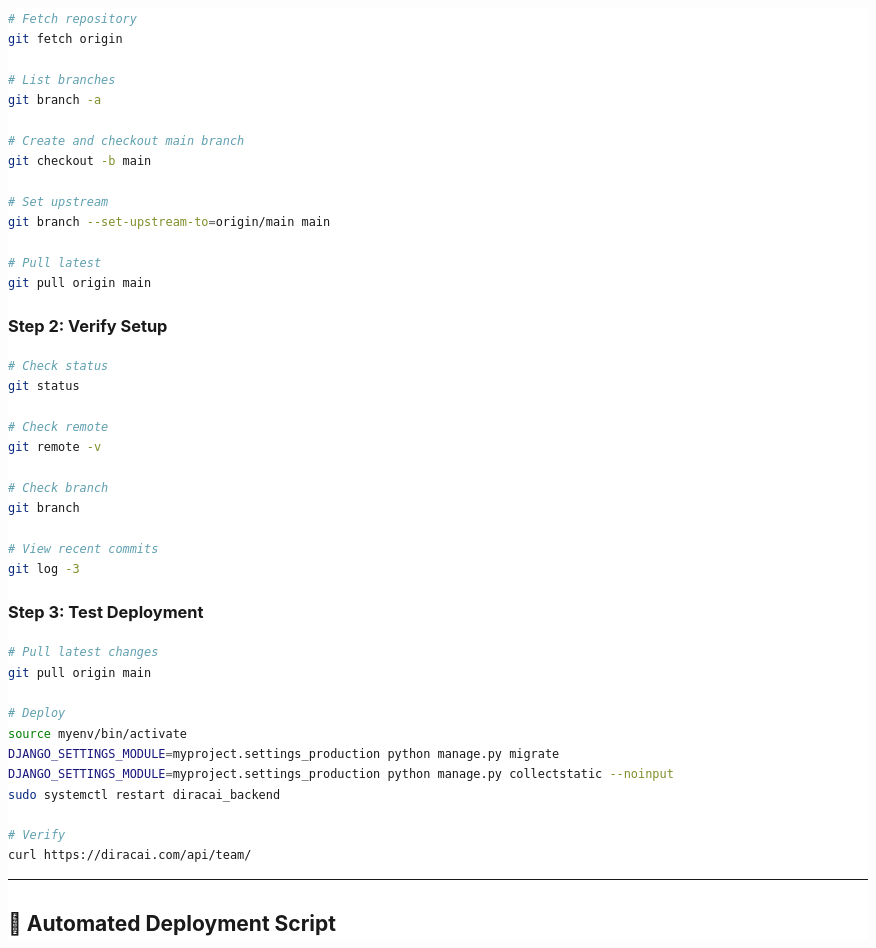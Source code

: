 ```bash
# Fetch repository
git fetch origin

# List branches
git branch -a

# Create and checkout main branch
git checkout -b main

# Set upstream
git branch --set-upstream-to=origin/main main

# Pull latest
git pull origin main
```

### **Step 2: Verify Setup**

```bash
# Check status
git status

# Check remote
git remote -v

# Check branch
git branch

# View recent commits
git log -3
```

### **Step 3: Test Deployment**

```bash
# Pull latest changes
git pull origin main

# Deploy
source myenv/bin/activate
DJANGO_SETTINGS_MODULE=myproject.settings_production python manage.py migrate
DJANGO_SETTINGS_MODULE=myproject.settings_production python manage.py collectstatic --noinput
sudo systemctl restart diracai_backend

# Verify
curl https://diracai.com/api/team/
```

---

## 🚀 **Automated Deployment Script**
